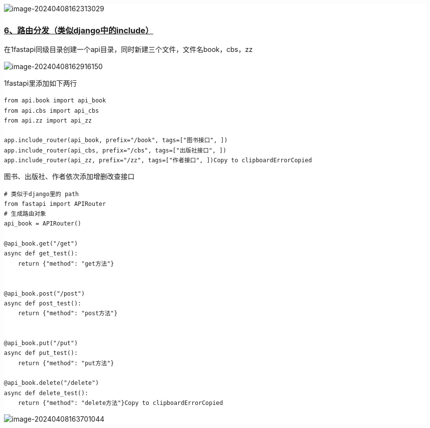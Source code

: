 ```
```

![image-20240408162313029](https://kuangren-220811.oss-cn-shanghai.aliyuncs.com/Markdown_IMG/5.png)

### [6、路由分发（类似django中的include）](https://docs.ake999.com/#/ProjectDocs/fastapi/onehour/一小时学会FastApi?id=_6、路由分发（类似django中的include）)

在1fastapi同级目录创建一个api目录，同时新建三个文件，文件名book，cbs，zz

![image-20240408162916150](https://kuangren-220811.oss-cn-shanghai.aliyuncs.com/Markdown_IMG/6.png)

1fastapi里添加如下两行

```
from api.book import api_book
from api.cbs import api_cbs
from api.zz import api_zz

app.include_router(api_book, prefix="/book", tags=["图书接口", ])
app.include_router(api_cbs, prefix="/cbs", tags=["出版社接口", ])
app.include_router(api_zz, prefix="/zz", tags=["作者接口", ])Copy to clipboardErrorCopied
```

图书、出版社、作者依次添加增删改查接口

```
# 类似于django里的 path
from fastapi import APIRouter
# 生成路由对象
api_book = APIRouter()

@api_book.get("/get")
async def get_test():
    return {"method": "get方法"}


@api_book.post("/post")
async def post_test():
    return {"method": "post方法"}


@api_book.put("/put")
async def put_test():
    return {"method": "put方法"}

@api_book.delete("/delete")
async def delete_test():
    return {"method": "delete方法"}Copy to clipboardErrorCopied
```

![image-20240408163701044](https://kuangren-220811.oss-cn-shanghai.aliyuncs.com/Markdown_IMG/7.png)
